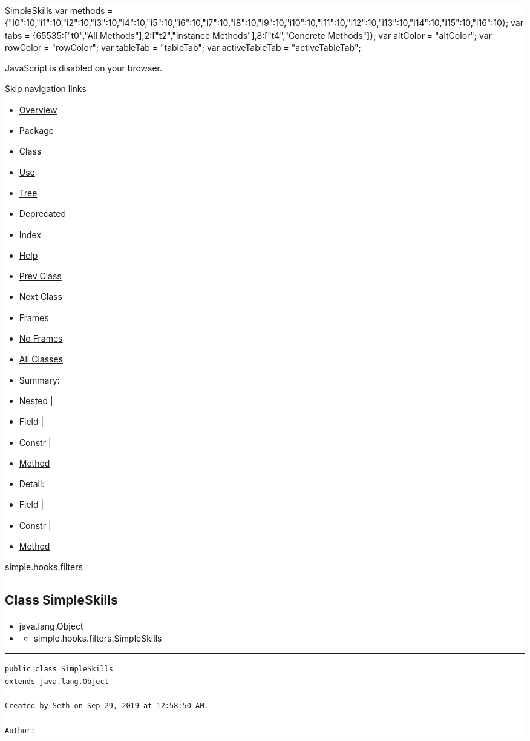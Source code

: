 SimpleSkills    var methods = {"i0":10,"i1":10,"i2":10,"i3":10,"i4":10,"i5":10,"i6":10,"i7":10,"i8":10,"i9":10,"i10":10,"i11":10,"i12":10,"i13":10,"i14":10,"i15":10,"i16":10}; var tabs = {65535:\["t0","All Methods"\],2:\["t2","Instance Methods"\],8:\["t4","Concrete Methods"\]}; var altColor = "altColor"; var rowColor = "rowColor"; var tableTab = "tableTab"; var activeTableTab = "activeTableTab";

JavaScript is disabled on your browser.

[Skip navigation links](#skip.navbar.top "Skip navigation links")

*   [Overview](../../../overview-summary.html)
*   [Package](package-summary.html)
*   Class
*   [Use](class-use/SimpleSkills.html)
*   [Tree](package-tree.html)
*   [Deprecated](../../../deprecated-list.html)
*   [Index](../../../index-files/index-1.html)
*   [Help](../../../help-doc.html)

*   [Prev Class](../../../simple/hooks/filters/SimpleShop.Amount.html "enum in simple.hooks.filters")
*   [Next Class](../../../simple/hooks/filters/SimpleSkills.Skills.html "enum in simple.hooks.filters")

*   [Frames](../../../index.html?simple/hooks/filters/SimpleSkills.html)
*   [No Frames](SimpleSkills.html)

*   [All Classes](../../../allclasses-noframe.html)



*   Summary: 
*   [Nested](#nested.class.summary) | 
*   Field | 
*   [Constr](#constructor.summary) | 
*   [Method](#method.summary)

*   Detail: 
*   Field | 
*   [Constr](#constructor.detail) | 
*   [Method](#method.detail)

simple.hooks.filters

Class SimpleSkills
------------------

*   java.lang.Object
*   *   simple.hooks.filters.SimpleSkills

*   * * *
    
      
    
    public class SimpleSkills
    extends java.lang.Object
    
    Created by Seth on Sep 29, 2019 at 12:58:50 AM.
    
    Author:
    